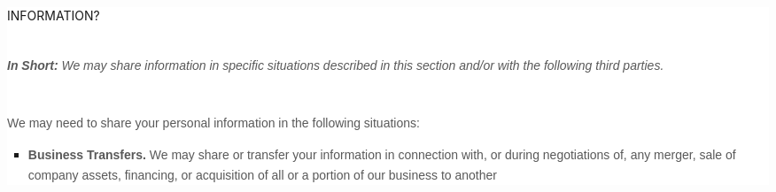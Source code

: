 INFORMATION?</span></strong></span></span></span></span></span></div><div style="line-height: 1.5;background: transparent !important;"><br style="background: transparent !important;"></div><div style="line-height: 1.5;background: transparent !important;"><span style="font-size: 15px;color: rgb(89, 89, 89);background: transparent !important;"><span style="font-size: 15px;color: rgb(89, 89, 89);background: transparent !important;"><span data-custom-class="body_text" style="background: transparent !important;color: #595959 !important;font-size: 14px !important;font-family: Arial !important;"><strong style="background: transparent !important;color: #595959 !important;font-size: 14px !important;font-family: Arial !important;"><em style="background: transparent !important;color: #595959 !important;font-size: 14px !important;font-family: Arial !important;">In Short:</em></strong><em style="background: transparent !important;color: #595959 !important;font-size: 14px !important;font-family: Arial !important;"> We may share information in specific situations described in this section and/or with the following <bdt class="block-component" style="background: transparent !important;color: #595959 !important;font-size: 14px !important;font-family: Arial !important;"></bdt>third parties.</em></span></span></span></div><div style="line-height: 1.5;background: transparent !important;"><br style="background: transparent !important;"></div><div style="line-height: 1.5;background: transparent !important;"><span style="font-size: 15px;color: rgb(89, 89, 89);background: transparent !important;"><span style="font-size: 15px;color: rgb(89, 89, 89);background: transparent !important;"><span data-custom-class="body_text" style="background: transparent !important;color: #595959 !important;font-size: 14px !important;font-family: Arial !important;"><bdt class="block-component" style="background: transparent !important;color: #595959 !important;font-size: 14px !important;font-family: Arial !important;"></bdt></span></span></span></div><div style="line-height: 1.5;background: transparent !important;"><br style="background: transparent !important;"></div><div style="line-height: 1.5;background: transparent !important;"><span style="font-size: 15px;background: transparent !important;"><span data-custom-class="body_text" style="background: transparent !important;color: #595959 !important;font-size: 14px !important;font-family: Arial !important;">We <bdt class="block-component" style="background: transparent !important;color: #595959 !important;font-size: 14px !important;font-family: Arial !important;"></bdt> may need to share your personal information in the following situations:</span></span></div><ul style="list-style-type: square;background: transparent !important;"><li style="line-height: 1.5;background: transparent !important;"><span style="font-size: 15px;background: transparent !important;"><span data-custom-class="body_text" style="background: transparent !important;color: #595959 !important;font-size: 14px !important;font-family: Arial !important;"><strong style="background: transparent !important;color: #595959 !important;font-size: 14px !important;font-family: Arial !important;">Business Transfers.</strong> We may share or transfer your information in connection with, or during negotiations of, any merger, sale of company assets, financing, or acquisition of all or a portion of our business to another